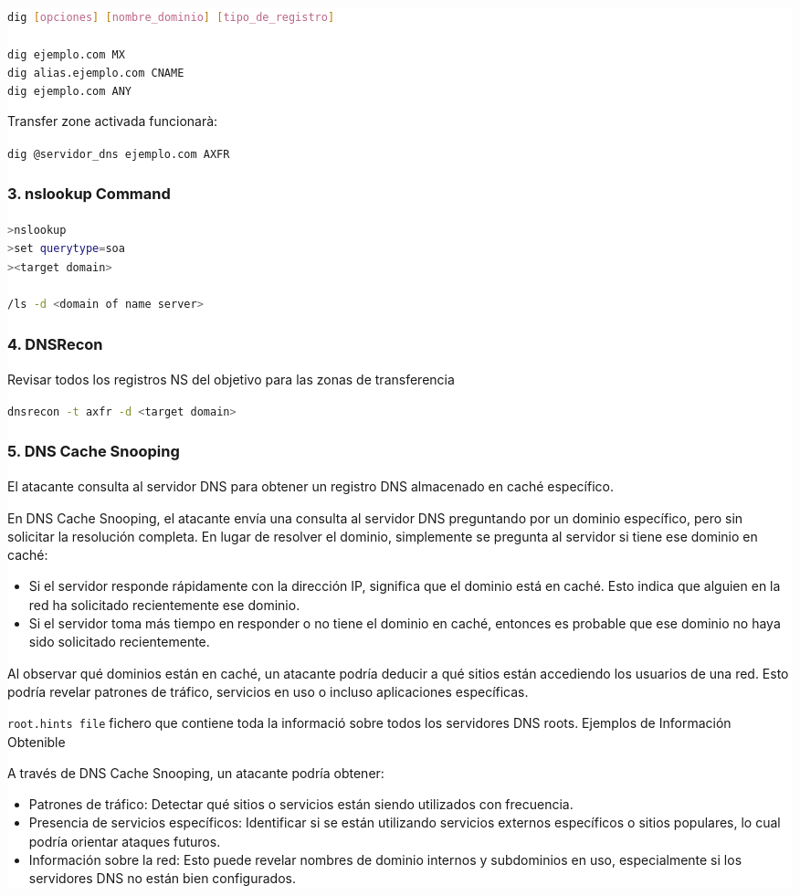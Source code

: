 ```bash
dig [opciones] [nombre_dominio] [tipo_de_registro]

dig ejemplo.com MX
dig alias.ejemplo.com CNAME
dig ejemplo.com ANY
```

Transfer zone activada funcionarà:
```bash
dig @servidor_dns ejemplo.com AXFR
```

### 3. nslookup Command

```bash
>nslookup
>set querytype=soa
><target domain>

/ls -d <domain of name server>
```

### 4. DNSRecon

Revisar todos los registros NS del objetivo para las zonas de transferencia

```bash
dnsrecon -t axfr -d <target domain>
```

### 5. DNS Cache Snooping

El atacante consulta al servidor DNS para obtener un registro DNS almacenado en caché específico.

En DNS Cache Snooping, el atacante envía una consulta al servidor DNS preguntando por un dominio específico, pero sin solicitar la resolución completa. En lugar de resolver el dominio, simplemente se pregunta al servidor si tiene ese dominio en caché:
* Si el servidor responde rápidamente con la dirección IP, significa que el dominio está en caché. Esto indica que alguien en la red ha solicitado recientemente ese dominio.
* Si el servidor toma más tiempo en responder o no tiene el dominio en caché, entonces es probable que ese dominio no haya sido solicitado recientemente.

Al observar qué dominios están en caché, un atacante podría deducir a qué sitios están accediendo los usuarios de una red. Esto podría revelar patrones de tráfico, servicios en uso o incluso aplicaciones específicas.

`root.hints file` fichero que contiene toda la informació sobre todos los servidores DNS roots.
Ejemplos de Información Obtenible

A través de DNS Cache Snooping, un atacante podría obtener:

- Patrones de tráfico: Detectar qué sitios o servicios están siendo utilizados con frecuencia.
- Presencia de servicios específicos: Identificar si se están utilizando servicios externos específicos o sitios populares, lo cual podría orientar ataques futuros.
- Información sobre la red: Esto puede revelar nombres de dominio internos y subdominios en uso, especialmente si los servidores DNS no están bien configurados.
